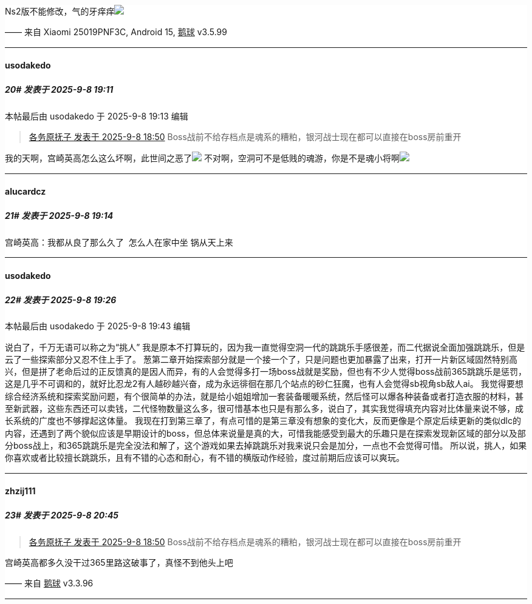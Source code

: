 Ns2版不能修改，气的牙痒痒<img src="https://static.stage1st.com/image/smiley/face2017/037.png" referrerpolicy="no-referrer">

—— 来自 Xiaomi 25019PNF3C, Android 15, [鹅球](https://www.pgyer.com/GcUxKd4w) v3.5.99

*****

####  usodakedo  
##### 20#       发表于 2025-9-8 19:11

 本帖最后由 usodakedo 于 2025-9-8 19:13 编辑 
<blockquote><a href="httphttps://stage1st.com/2b/forum.php?mod=redirect&amp;goto=findpost&amp;pid=68391163&amp;ptid=2261469" target="_blank">各务原抚子 发表于 2025-9-8 18:50</a>
Boss战前不给存档点是魂系的糟粕，银河战士现在都可以直接在boss房前重开</blockquote>
我的天啊，宫崎英高怎么这么坏啊，此世间之恶了<img src="https://static.stage1st.com/image/smiley/face2017/067.png" referrerpolicy="no-referrer">
不对啊，空洞可不是低贱的魂游，你是不是魂小将啊<img src="https://static.stage1st.com/image/smiley/face2017/067.png" referrerpolicy="no-referrer">

*****

####  alucardcz  
##### 21#       发表于 2025-9-8 19:14

宫崎英高：我都从良了那么久了  怎么人在家中坐 锅从天上来

*****

####  usodakedo  
##### 22#       发表于 2025-9-8 19:26

 本帖最后由 usodakedo 于 2025-9-8 19:43 编辑 

说白了，千万无语可以称之为“挑人”
我是原本不打算玩的，因为我一直觉得空洞一代的跳跳乐手感很差，而二代据说全面加强跳跳乐，但是云了一些探索部分又忍不住上手了。
葱第二章开始探索部分就是一个接一个了，只是问题也更加暴露了出来，打开一片新区域固然特别高兴，但是拼了老命后过的正反馈真的是因人而异，有的人会觉得多打一场boss战就是奖励，但也有不少人觉得boss战前365跳跳乐是惩罚，这是几乎不可调和的，就好比忍龙2有人越砂越兴奋，成为永远徘徊在那几个站点的砂仁狂魔，也有人会觉得sb视角sb敌人ai。
我觉得要想综合经济系统和探索奖励问题，有个很简单的办法，就是给小姐姐增加一套装备暖暖系统，然后怪可以爆各种装备或者打造衣服的材料，甚至新武器，这些东西还可以卖钱，二代怪物数量这么多，很可惜基本也只是有那么多，说白了，其实我觉得填充内容对比体量来说不够，成长系统的广度也不够撑起这体量。
我现在打到第三章了，有点可惜的是第三章没有想象的变化大，反而更像是个原定后续更新的类似dlc的内容，还遇到了两个貌似应该是早期设计的boss，但总体来说量是真的大，可惜我能感受到最大的乐趣只是在探索发现新区域的部分以及部分boss战上，和365跳跳乐是完全没法和解了，这个游戏如果去掉跳跳乐对我来说只会是加分，一点也不会觉得可惜。
所以说，挑人，如果你喜欢或者比较擅长跳跳乐，且有不错的心态和耐心，有不错的横版动作经验，度过前期后应该可以爽玩。

*****

####  zhzij111  
##### 23#       发表于 2025-9-8 20:45

<blockquote><a href="httphttps://stage1st.com/2b/forum.php?mod=redirect&amp;goto=findpost&amp;pid=68391163&amp;ptid=2261469" target="_blank">各务原抚子 发表于 2025-9-8 18:50</a>
Boss战前不给存档点是魂系的糟粕，银河战士现在都可以直接在boss房前重开</blockquote>
宫崎英高都多久没干过365里路这破事了，真怪不到他头上吧

—— 来自 [鹅球](https://www.pgyer.com/GcUxKd4w) v3.3.96

*****
